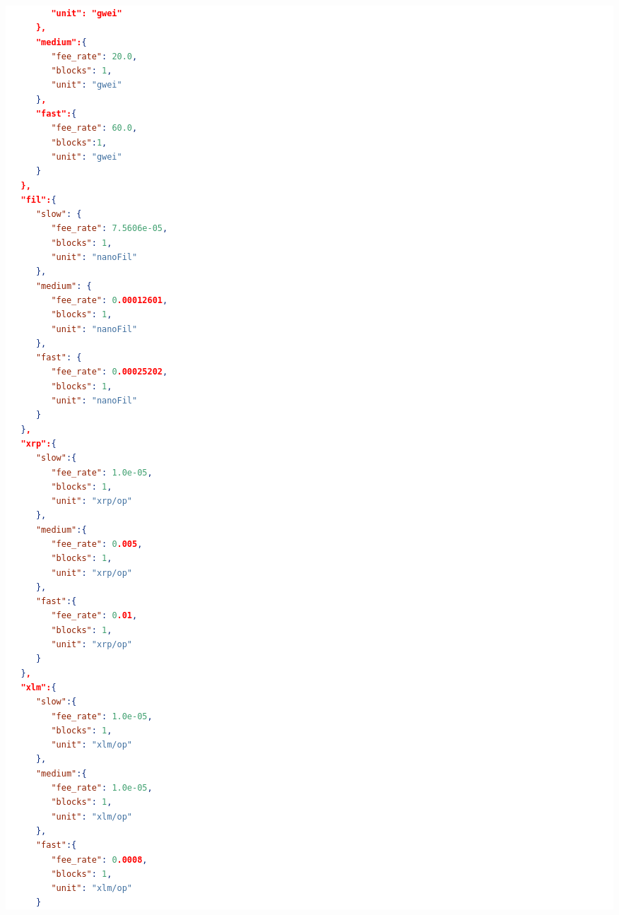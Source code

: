 ```json
         "unit": "gwei"
      },
      "medium":{
         "fee_rate": 20.0,
         "blocks": 1,
         "unit": "gwei"
      },
      "fast":{
         "fee_rate": 60.0,
         "blocks":1,
         "unit": "gwei"
      }
   },
   "fil":{
      "slow": {
         "fee_rate": 7.5606e-05,
         "blocks": 1,
         "unit": "nanoFil"
      },
      "medium": {
         "fee_rate": 0.00012601,
         "blocks": 1,
         "unit": "nanoFil"
      },
      "fast": {
         "fee_rate": 0.00025202,
         "blocks": 1,
         "unit": "nanoFil"
      }
   },
   "xrp":{
      "slow":{
         "fee_rate": 1.0e-05,
         "blocks": 1,
         "unit": "xrp/op"
      },
      "medium":{
         "fee_rate": 0.005,
         "blocks": 1,
         "unit": "xrp/op"
      },
      "fast":{
         "fee_rate": 0.01,
         "blocks": 1,
         "unit": "xrp/op"
      }
   },
   "xlm":{
      "slow":{
         "fee_rate": 1.0e-05,
         "blocks": 1,
         "unit": "xlm/op"
      },
      "medium":{
         "fee_rate": 1.0e-05,
         "blocks": 1,
         "unit": "xlm/op"
      },
      "fast":{
         "fee_rate": 0.0008,
         "blocks": 1,
         "unit": "xlm/op"
      }
```